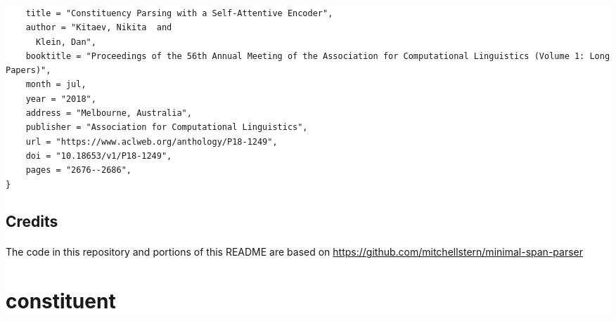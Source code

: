 ```
    title = "Constituency Parsing with a Self-Attentive Encoder",
    author = "Kitaev, Nikita  and
      Klein, Dan",
    booktitle = "Proceedings of the 56th Annual Meeting of the Association for Computational Linguistics (Volume 1: Long Papers)",
    month = jul,
    year = "2018",
    address = "Melbourne, Australia",
    publisher = "Association for Computational Linguistics",
    url = "https://www.aclweb.org/anthology/P18-1249",
    doi = "10.18653/v1/P18-1249",
    pages = "2676--2686",
}
```

## Credits

The code in this repository and portions of this README are based on https://github.com/mitchellstern/minimal-span-parser
# constituent
